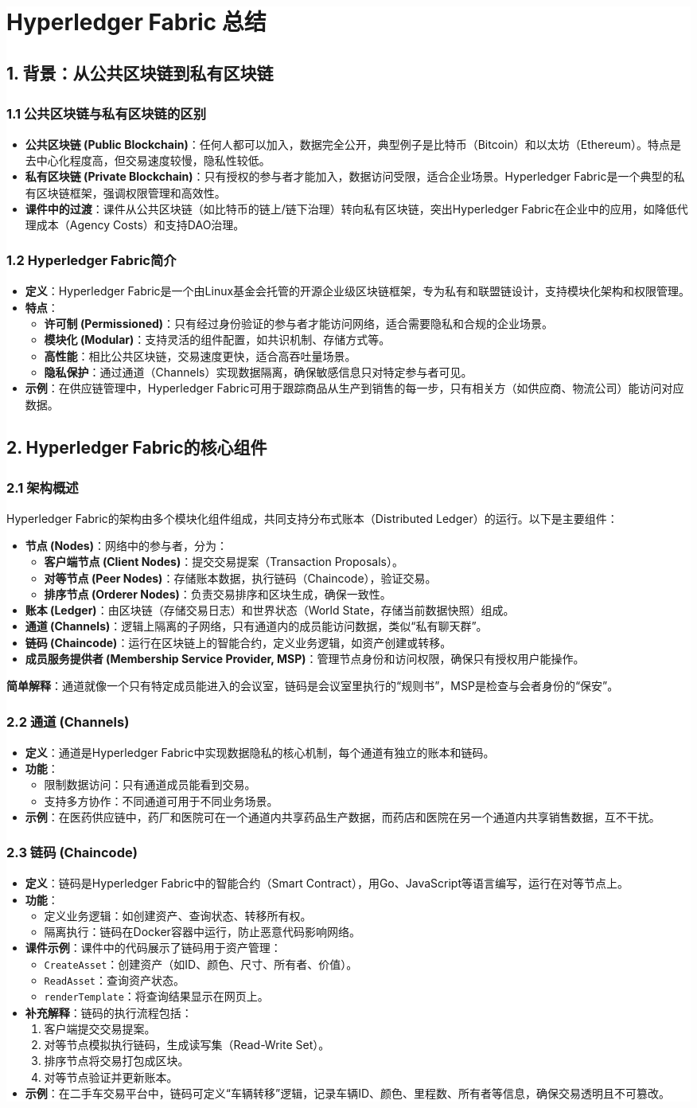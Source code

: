 # Hyperledger Fabric 总结

## 1. 背景：从公共区块链到私有区块链

### 1.1 公共区块链与私有区块链的区别
- **公共区块链 (Public Blockchain)**：任何人都可以加入，数据完全公开，典型例子是比特币（Bitcoin）和以太坊（Ethereum）。特点是去中心化程度高，但交易速度较慢，隐私性较低。
- **私有区块链 (Private Blockchain)**：只有授权的参与者才能加入，数据访问受限，适合企业场景。Hyperledger Fabric是一个典型的私有区块链框架，强调权限管理和高效性。
- **课件中的过渡**：课件从公共区块链（如比特币的链上/链下治理）转向私有区块链，突出Hyperledger Fabric在企业中的应用，如降低代理成本（Agency Costs）和支持DAO治理。

### 1.2 Hyperledger Fabric简介
- **定义**：Hyperledger Fabric是一个由Linux基金会托管的开源企业级区块链框架，专为私有和联盟链设计，支持模块化架构和权限管理。
- **特点**：
  - **许可制 (Permissioned)**：只有经过身份验证的参与者才能访问网络，适合需要隐私和合规的企业场景。
  - **模块化 (Modular)**：支持灵活的组件配置，如共识机制、存储方式等。
  - **高性能**：相比公共区块链，交易速度更快，适合高吞吐量场景。
  - **隐私保护**：通过通道（Channels）实现数据隔离，确保敏感信息只对特定参与者可见。
- **示例**：在供应链管理中，Hyperledger Fabric可用于跟踪商品从生产到销售的每一步，只有相关方（如供应商、物流公司）能访问对应数据。

## 2. Hyperledger Fabric的核心组件

### 2.1 架构概述
Hyperledger Fabric的架构由多个模块化组件组成，共同支持分布式账本（Distributed Ledger）的运行。以下是主要组件：
- **节点 (Nodes)**：网络中的参与者，分为：
  - **客户端节点 (Client Nodes)**：提交交易提案（Transaction Proposals）。
  - **对等节点 (Peer Nodes)**：存储账本数据，执行链码（Chaincode），验证交易。
  - **排序节点 (Orderer Nodes)**：负责交易排序和区块生成，确保一致性。
- **账本 (Ledger)**：由区块链（存储交易日志）和世界状态（World State，存储当前数据快照）组成。
- **通道 (Channels)**：逻辑上隔离的子网络，只有通道内的成员能访问数据，类似“私有聊天群”。
- **链码 (Chaincode)**：运行在区块链上的智能合约，定义业务逻辑，如资产创建或转移。
- **成员服务提供者 (Membership Service Provider, MSP)**：管理节点身份和访问权限，确保只有授权用户能操作。

**简单解释**：通道就像一个只有特定成员能进入的会议室，链码是会议室里执行的“规则书”，MSP是检查与会者身份的“保安”。

### 2.2 通道 (Channels)
- **定义**：通道是Hyperledger Fabric中实现数据隐私的核心机制，每个通道有独立的账本和链码。
- **功能**：
  - 限制数据访问：只有通道成员能看到交易。
  - 支持多方协作：不同通道可用于不同业务场景。
- **示例**：在医药供应链中，药厂和医院可在一个通道内共享药品生产数据，而药店和医院在另一个通道内共享销售数据，互不干扰。

### 2.3 链码 (Chaincode)
- **定义**：链码是Hyperledger Fabric中的智能合约（Smart Contract），用Go、JavaScript等语言编写，运行在对等节点上。
- **功能**：
  - 定义业务逻辑：如创建资产、查询状态、转移所有权。
  - 隔离执行：链码在Docker容器中运行，防止恶意代码影响网络。
- **课件示例**：课件中的代码展示了链码用于资产管理：
  - `CreateAsset`：创建资产（如ID、颜色、尺寸、所有者、价值）。
  - `ReadAsset`：查询资产状态。
  - `renderTemplate`：将查询结果显示在网页上。
- **补充解释**：链码的执行流程包括：
  1. 客户端提交交易提案。
  2. 对等节点模拟执行链码，生成读写集（Read-Write Set）。
  3. 排序节点将交易打包成区块。
  4. 对等节点验证并更新账本。
- **示例**：在二手车交易平台中，链码可定义“车辆转移”逻辑，记录车辆ID、颜色、里程数、所有者等信息，确保交易透明且不可篡改。
